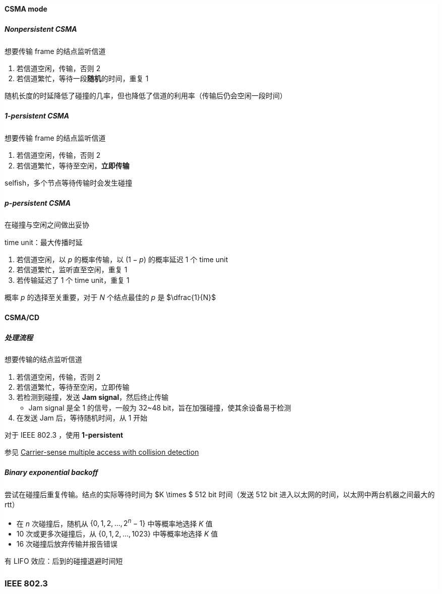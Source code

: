 #### CSMA mode

##### Nonpersistent CSMA

想要传输 frame 的结点监听信道

1. 若信道空闲，传输，否则 2
2. 若信道繁忙，等待一段**随机**的时间，重复 1

随机长度的时延降低了碰撞的几率，但也降低了信道的利用率（传输后仍会空闲一段时间）

##### 1-persistent CSMA

想要传输 frame 的结点监听信道

1. 若信道空闲，传输，否则 2
2. 若信道繁忙，等待至空闲，**立即传输**

selfish，多个节点等待传输时会发生碰撞

##### p-persistent CSMA

在碰撞与空闲之间做出妥协

time unit：最大传播时延

1. 若信道空闲，以 $p$ 的概率传输，以 $(1-p)$ 的概率延迟 1 个 time unit
2. 若信道繁忙，监听直至空闲，重复 1
3. 若传输延迟了 1 个 time unit，重复 1

概率 $p$ 的选择至关重要，对于 $N$ 个结点最佳的 $p$ 是 $\dfrac{1}{N}$

#### CSMA/CD

##### 处理流程

想要传输的结点监听信道

1. 若信道空闲，传输，否则 2
2. 若信道繁忙，等待至空闲，立即传输
3. 若检测到碰撞，发送 **Jam signal**，然后终止传输
   * Jam signal 是全 1 的信号，一般为 32~48 bit，旨在加强碰撞，使其余设备易于检测
4. 在发送 Jam 后，等待随机时间，从 1 开始

对于 IEEE 802.3 ，使用 **1-persistent**

参见 [Carrier-sense multiple access with collision detection][CSMA/CD]

##### Binary exponential backoff

尝试在碰撞后重复传输。结点的实际等待时间为 $K \times $ 512 bit 时间（发送 512 bit 进入以太网的时间，以太网中两台机器之间最大的 rtt）

* 在 $n$ 次碰撞后，随机从 $\{0, 1, 2, \dots, 2^n - 1\}$ 中等概率地选择 $K$ 值
* 10 次或更多次碰撞后，从 $\{0, 1, 2, \dots , 1023\}$ 中等概率地选择 $K$ 值
* 16 次碰撞后放弃传输并报告错误

有 LIFO 效应：后到的碰撞退避时间短

### IEEE 802.3


[Duplex]: https://en.wikipedia.org/wiki/Duplex_(telecommunications)	"Duplex"
[SWP]: https://en.wikipedia.org/wiki/Sliding_window_protocol	"Sliding Window Protocol"
[CRC]: https://en.wikipedia.org/wiki/Cyclic_redundancy_check	"Cyclic Redundancy Check"
[HDLC]: https://en.wikipedia.org/wiki/High-Level_Data_Link_Control	"High-Level Data Link Control"
[PPP]: https://en.wikipedia.org/wiki/Point-to-Point_Protocol	"Point-to-Point Protocol"
[TR]: https://en.wikipedia.org/wiki/Token_ring	"Token ring"
[CDMA]: https://en.wikipedia.org/wiki/Code-division_multiple_access	"Code-division multiple access"
[ALOHA]: https://en.wikipedia.org/wiki/ALOHAnet#ALOHA_protocol	"ALOHAnet"
[CSMA]: https://en.wikipedia.org/wiki/Carrier-sense_multiple_access	"Carrier-sense multiple access"
[CSMA/CD]: https://en.wikipedia.org/wiki/Carrier-sense_multiple_access_with_collision_detection	"Carrier-sense multiple access with collision detection"
[802.11]: https://en.wikipedia.org/wiki/IEEE_802.11	"IEEE 802.11"
[PCF]: https://en.wikipedia.org/wiki/Point_coordination_function	"Point coordination function"
[CSMA/CA]: https://en.wikipedia.org/wiki/Carrier-sense_multiple_access_with_collision_avoidance	"Carrier-sense multiple access with collision avoidance"